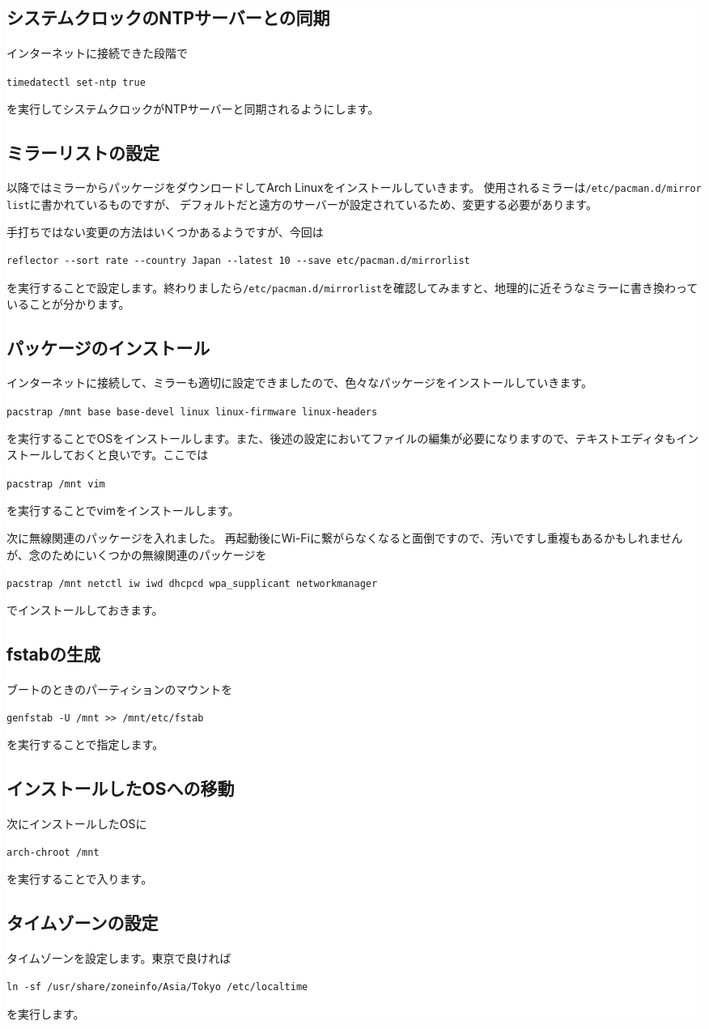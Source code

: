 ## システムクロックのNTPサーバーとの同期
インターネットに接続できた段階で
```shell
timedatectl set-ntp true
```
を実行してシステムクロックがNTPサーバーと同期されるようにします。

## ミラーリストの設定
以降ではミラーからパッケージをダウンロードしてArch Linuxをインストールしていきます。
使用されるミラーは`/etc/pacman.d/mirrorlist`に書かれているものですが、
デフォルトだと遠方のサーバーが設定されているため、変更する必要があります。

手打ちではない変更の方法はいくつかあるようですが、今回は
```shell
reflector --sort rate --country Japan --latest 10 --save etc/pacman.d/mirrorlist
```
を実行することで設定します。終わりましたら`/etc/pacman.d/mirrorlist`を確認してみますと、地理的に近そうなミラーに書き換わっていることが分かります。

## パッケージのインストール

インターネットに接続して、ミラーも適切に設定できましたので、色々なパッケージをインストールしていきます。
```shell
pacstrap /mnt base base-devel linux linux-firmware linux-headers
```
を実行することでOSをインストールします。また、後述の設定においてファイルの編集が必要になりますので、テキストエディタもインストールしておくと良いです。ここでは
```shell
pacstrap /mnt vim
```
を実行することでvimをインストールします。

次に無線関連のパッケージを入れました。
再起動後にWi-Fiに繋がらなくなると面倒ですので、汚いですし重複もあるかもしれませんが、念のためにいくつかの無線関連のパッケージを
```shell
pacstrap /mnt netctl iw iwd dhcpcd wpa_supplicant networkmanager
```
でインストールしておきます。

## fstabの生成
ブートのときのパーティションのマウントを
```shell
genfstab -U /mnt >> /mnt/etc/fstab
```
を実行することで指定します。

## インストールしたOSへの移動
次にインストールしたOSに
```shell
arch-chroot /mnt
```
を実行することで入ります。

## タイムゾーンの設定
タイムゾーンを設定します。東京で良ければ
```shell
ln -sf /usr/share/zoneinfo/Asia/Tokyo /etc/localtime
```
を実行します。
